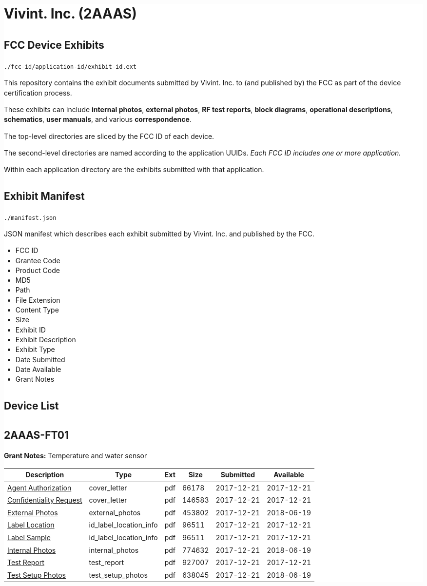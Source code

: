 # Vivint. Inc. (2AAAS)
## FCC Device Exhibits

```
./fcc-id/application-id/exhibit-id.ext
```

This repository contains the exhibit documents submitted by Vivint. Inc. to (and published by) the FCC as part of the device certification process.

These exhibits can include **internal photos**, **external photos**, **RF test reports**, **block diagrams**, **operational descriptions**, **schematics**, **user manuals**, and various **correspondence**.

The top-level directories are sliced by the FCC ID of each device.

The second-level directories are named according to the application UUIDs. *Each FCC ID includes one or more application.*

Within each application directory are the exhibits submitted with that application. 

## Exhibit Manifest

```
./manifest.json
```

JSON manifest which describes each exhibit submitted by Vivint. Inc. and published by the FCC.

- FCC ID
- Grantee Code
- Product Code
- MD5
- Path
- File Extension
- Content Type
- Size
- Exhibit ID
- Exhibit Description
- Exhibit Type
- Date Submitted
- Date Available
- Grant Notes

## Device List
## 2AAAS-FT01
**Grant Notes:** Temperature and water sensor

| Description | Type | Ext | Size | Submitted | Available |
| ----------- | ---- | --- | ---- | --------- | --------- |
| [Agent Authorization](2AAAS-FT01/9a4f8d4d0b46ac207dbc4a16a07d8ccd/3687775.pdf) | cover_letter | pdf | 66178 | 2017-12-21 | 2017-12-21 |
| [Confidentiality Request](2AAAS-FT01/9a4f8d4d0b46ac207dbc4a16a07d8ccd/3687776.pdf) | cover_letter | pdf | 146583 | 2017-12-21 | 2017-12-21 |
| [External Photos](2AAAS-FT01/9a4f8d4d0b46ac207dbc4a16a07d8ccd/3687771.pdf) | external_photos | pdf | 453802 | 2017-12-21 | 2018-06-19 |
| [Label Location](2AAAS-FT01/9a4f8d4d0b46ac207dbc4a16a07d8ccd/3687777.pdf) | id_label_location_info | pdf | 96511 | 2017-12-21 | 2017-12-21 |
| [Label Sample](2AAAS-FT01/9a4f8d4d0b46ac207dbc4a16a07d8ccd/3687777.pdf) | id_label_location_info | pdf | 96511 | 2017-12-21 | 2017-12-21 |
| [Internal Photos](2AAAS-FT01/9a4f8d4d0b46ac207dbc4a16a07d8ccd/3687772.pdf) | internal_photos | pdf | 774632 | 2017-12-21 | 2018-06-19 |
| [Test Report](2AAAS-FT01/9a4f8d4d0b46ac207dbc4a16a07d8ccd/3687779.pdf) | test_report | pdf | 927007 | 2017-12-21 | 2017-12-21 |
| [Test Setup Photos](2AAAS-FT01/9a4f8d4d0b46ac207dbc4a16a07d8ccd/3687773.pdf) | test_setup_photos | pdf | 638045 | 2017-12-21 | 2018-06-19 |